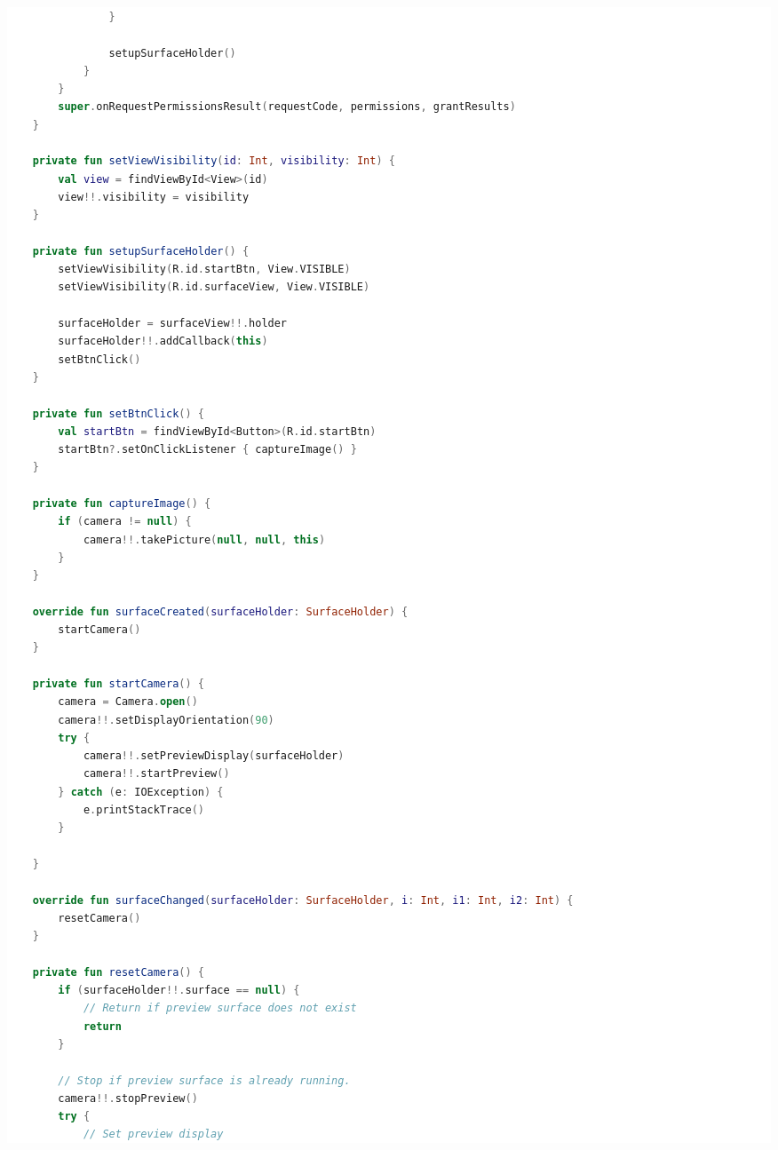 ```kotlin
                }
 
                setupSurfaceHolder()
            }
        }
        super.onRequestPermissionsResult(requestCode, permissions, grantResults)
    }
 
    private fun setViewVisibility(id: Int, visibility: Int) {
        val view = findViewById<View>(id)
        view!!.visibility = visibility
    }
 
    private fun setupSurfaceHolder() {
        setViewVisibility(R.id.startBtn, View.VISIBLE)
        setViewVisibility(R.id.surfaceView, View.VISIBLE)
 
        surfaceHolder = surfaceView!!.holder
        surfaceHolder!!.addCallback(this)
        setBtnClick()
    }
 
    private fun setBtnClick() {
        val startBtn = findViewById<Button>(R.id.startBtn)
        startBtn?.setOnClickListener { captureImage() }
    }
 
    private fun captureImage() {
        if (camera != null) {
            camera!!.takePicture(null, null, this)
        }
    }
 
    override fun surfaceCreated(surfaceHolder: SurfaceHolder) {
        startCamera()
    }
 
    private fun startCamera() {
        camera = Camera.open()
        camera!!.setDisplayOrientation(90)
        try {
            camera!!.setPreviewDisplay(surfaceHolder)
            camera!!.startPreview()
        } catch (e: IOException) {
            e.printStackTrace()
        }
 
    }
 
    override fun surfaceChanged(surfaceHolder: SurfaceHolder, i: Int, i1: Int, i2: Int) {
        resetCamera()
    }
 
    private fun resetCamera() {
        if (surfaceHolder!!.surface == null) {
            // Return if preview surface does not exist
            return
        }
 
        // Stop if preview surface is already running.
        camera!!.stopPreview()
        try {
            // Set preview display
```